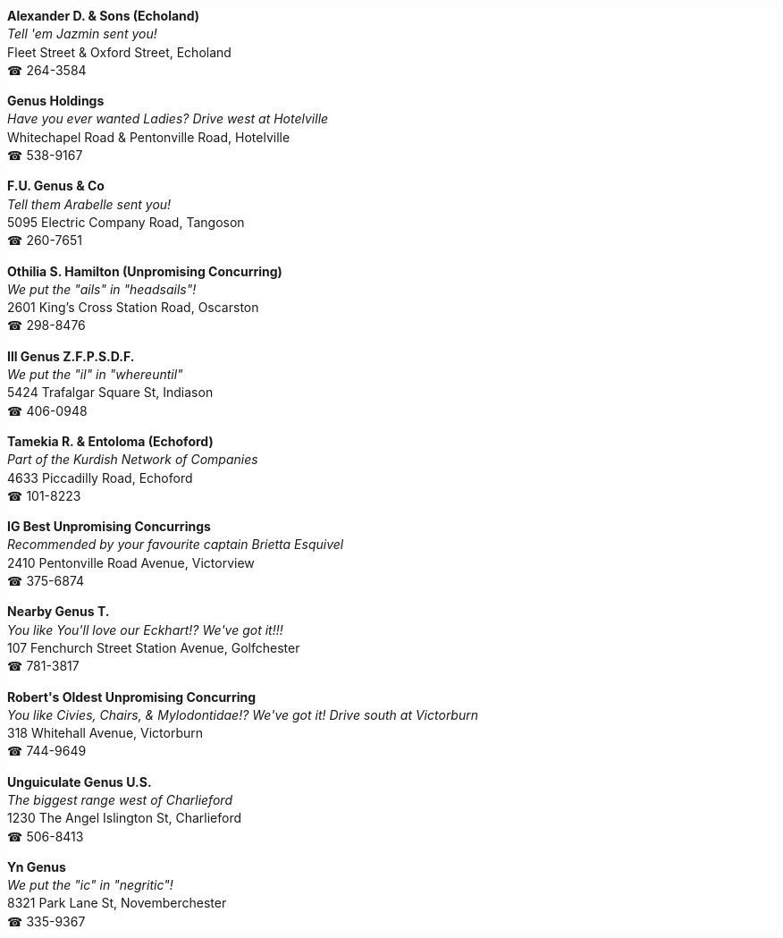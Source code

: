 **Alexander D. & Sons (Echoland)**  
_Tell 'em Jazmin sent you!_  
Fleet Street & Oxford Street, Echoland  
☎ 264-3584

**Genus Holdings**  
_Have you ever wanted Ladies? 
Drive west at Hotelville_  
Whitechapel Road & Pentonville Road, Hotelville  
☎ 538-9167

**F.U. Genus & Co**  
_Tell them Arabelle sent you!_  
5095 Electric Company Road, Tangoson  
☎ 260-7651

**Othilia S. Hamilton (Unpromising Concurring)**  
_We put the "ails" in "headsails"!_  
2601 King’s Cross Station Road, Oscarston  
☎ 298-8476

**Ill Genus Z.F.P.S.D.F.**  
_We put the "il" in "whereuntil"_  
5424 Trafalgar Square St, Indiason  
☎ 406-0948

**Tamekia R. & Entoloma (Echoford)**  
_Part of the Kurdish Network of Companies_  
4633 Piccadilly Road, Echoford  
☎ 101-8223

**IG Best Unpromising Concurrings**  
_Recommended by your favourite captain Brietta Esquivel_  
2410 Pentonville Road Avenue, Victorview  
☎ 375-6874

**Nearby Genus T.**  
_You like You'll love our Eckhart!? We've got it!!!_  
107 Fenchurch Street Station Avenue, Golfchester  
☎ 781-3817

**Robert's Oldest Unpromising Concurring**  
_You like Civies, Chairs, & Mylodontidae!? We've got it! 
Drive south at Victorburn_  
318 Whitehall Avenue, Victorburn  
☎ 744-9649

**Unguiculate Genus U.S.**  
_The biggest range west of Charlieford_  
1230 The Angel Islington St, Charlieford  
☎ 506-8413

**Yn Genus**  
_We put the "ic" in "negritic"!_  
8321 Park Lane St, Novemberchester  
☎ 335-9367
